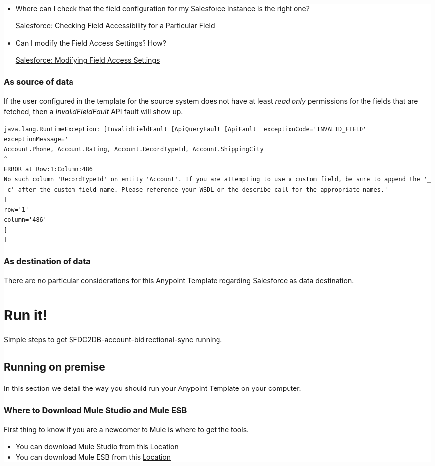  - Where can I check that the field configuration for my Salesforce instance is the right one?

    [Salesforce: Checking Field Accessibility for a Particular Field][1]

- Can I modify the Field Access Settings? How?

    [Salesforce: Modifying Field Access Settings][2]


[1]: https://help.salesforce.com/HTViewHelpDoc?id=checking_field_accessibility_for_a_particular_field.htm&language=en_US
[2]: https://help.salesforce.com/HTViewHelpDoc?id=modifying_field_access_settings.htm&language=en_US

### As source of data

If the user configured in the template for the source system does not have at least *read only* permissions for the fields that are fetched, then a *InvalidFieldFault* API fault will show up.

```
java.lang.RuntimeException: [InvalidFieldFault [ApiQueryFault [ApiFault  exceptionCode='INVALID_FIELD'
exceptionMessage='
Account.Phone, Account.Rating, Account.RecordTypeId, Account.ShippingCity
^
ERROR at Row:1:Column:486
No such column 'RecordTypeId' on entity 'Account'. If you are attempting to use a custom field, be sure to append the '__c' after the custom field name. Please reference your WSDL or the describe call for the appropriate names.'
]
row='1'
column='486'
]
]
```

### As destination of data

There are no particular considerations for this Anypoint Template regarding Salesforce as data destination.








# Run it! <a name="runit"/>
Simple steps to get SFDC2DB-account-bidirectional-sync running.


## Running on premise <a name="runonopremise"/>
In this section we detail the way you should run your Anypoint Template on your computer.


### Where to Download Mule Studio and Mule ESB
First thing to know if you are a newcomer to Mule is where to get the tools.

+ You can download Mule Studio from this [Location](http://www.mulesoft.com/platform/mule-studio)
+ You can download Mule ESB from this [Location](http://www.mulesoft.com/platform/soa/mule-esb-open-source-esb)
